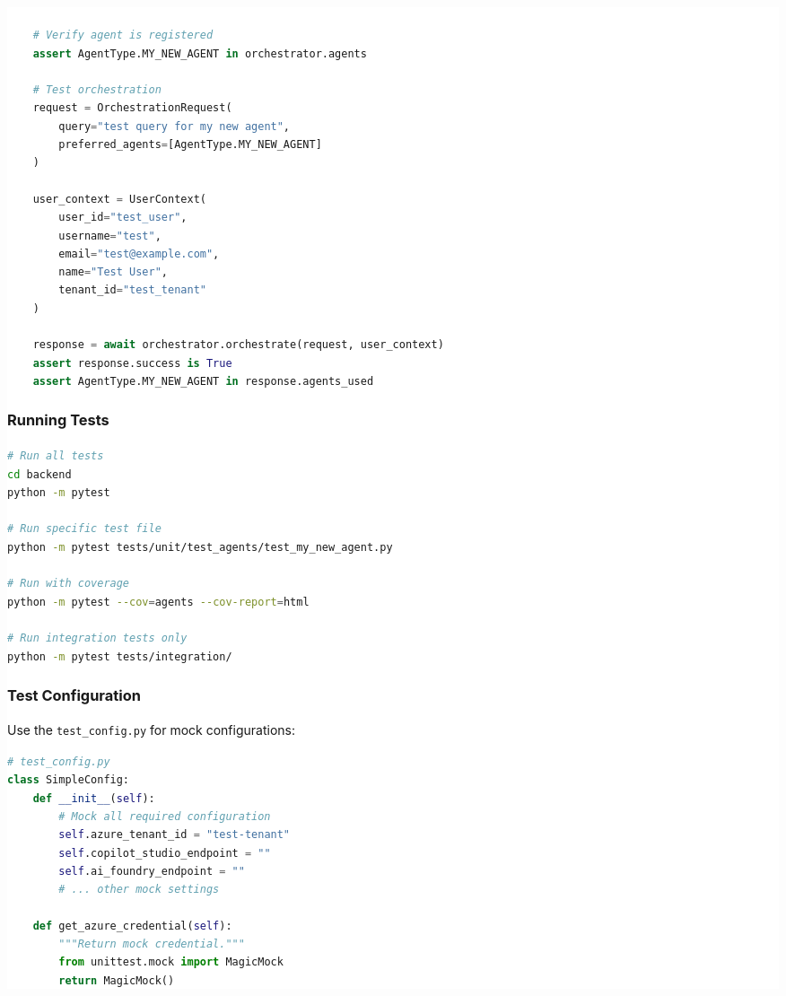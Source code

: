 ```python
    
    # Verify agent is registered
    assert AgentType.MY_NEW_AGENT in orchestrator.agents
    
    # Test orchestration
    request = OrchestrationRequest(
        query="test query for my new agent",
        preferred_agents=[AgentType.MY_NEW_AGENT]
    )
    
    user_context = UserContext(
        user_id="test_user",
        username="test",
        email="test@example.com", 
        name="Test User",
        tenant_id="test_tenant"
    )
    
    response = await orchestrator.orchestrate(request, user_context)
    assert response.success is True
    assert AgentType.MY_NEW_AGENT in response.agents_used
```

### Running Tests

```bash
# Run all tests
cd backend
python -m pytest

# Run specific test file
python -m pytest tests/unit/test_agents/test_my_new_agent.py

# Run with coverage
python -m pytest --cov=agents --cov-report=html

# Run integration tests only
python -m pytest tests/integration/
```

### Test Configuration

Use the `test_config.py` for mock configurations:

```python
# test_config.py
class SimpleConfig:
    def __init__(self):
        # Mock all required configuration
        self.azure_tenant_id = "test-tenant"
        self.copilot_studio_endpoint = ""
        self.ai_foundry_endpoint = ""
        # ... other mock settings
        
    def get_azure_credential(self):
        """Return mock credential."""
        from unittest.mock import MagicMock
        return MagicMock()
```
